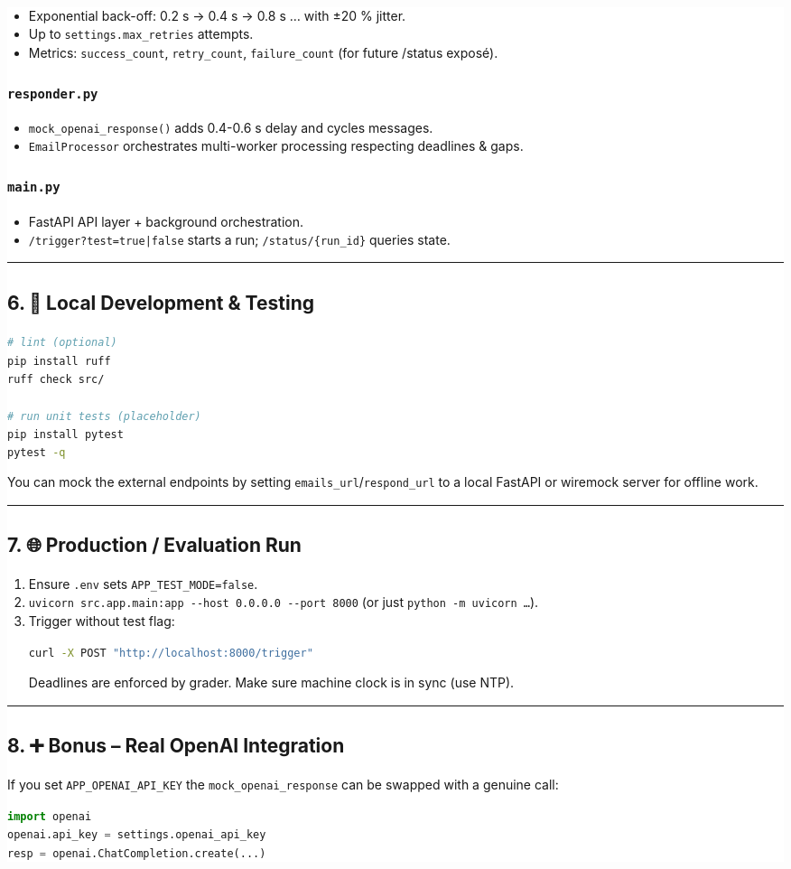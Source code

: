- Exponential back-off: 0.2 s → 0.4 s → 0.8 s … with ±20 % jitter.
- Up to `settings.max_retries` attempts.
- Metrics: `success_count`, `retry_count`, `failure_count` (for future /status exposé).

### `responder.py`

- `mock_openai_response()` adds 0.4-0.6 s delay and cycles messages.
- `EmailProcessor` orchestrates multi-worker processing respecting deadlines & gaps.

### `main.py`

- FastAPI API layer + background orchestration.
- `/trigger?test=true|false` starts a run; `/status/{run_id}` queries state.

---

## 6. 🔧 Local Development & Testing

```bash
# lint (optional)
pip install ruff
ruff check src/

# run unit tests (placeholder)
pip install pytest
pytest -q
```

You can mock the external endpoints by setting `emails_url`/`respond_url` to a local FastAPI or wiremock server for offline work.

---

## 7. 🌐 Production / Evaluation Run

1. Ensure `.env` sets `APP_TEST_MODE=false`.
2. `uvicorn src.app.main:app --host 0.0.0.0 --port 8000` (or just `python -m uvicorn …`).
3. Trigger without test flag:
   ```bash
   curl -X POST "http://localhost:8000/trigger"
   ```
   Deadlines are enforced by grader. Make sure machine clock is in sync (use NTP).

---

## 8. ➕ Bonus – Real OpenAI Integration

If you set `APP_OPENAI_API_KEY` the `mock_openai_response` can be swapped with a genuine call:

```python
import openai
openai.api_key = settings.openai_api_key
resp = openai.ChatCompletion.create(...)
```
